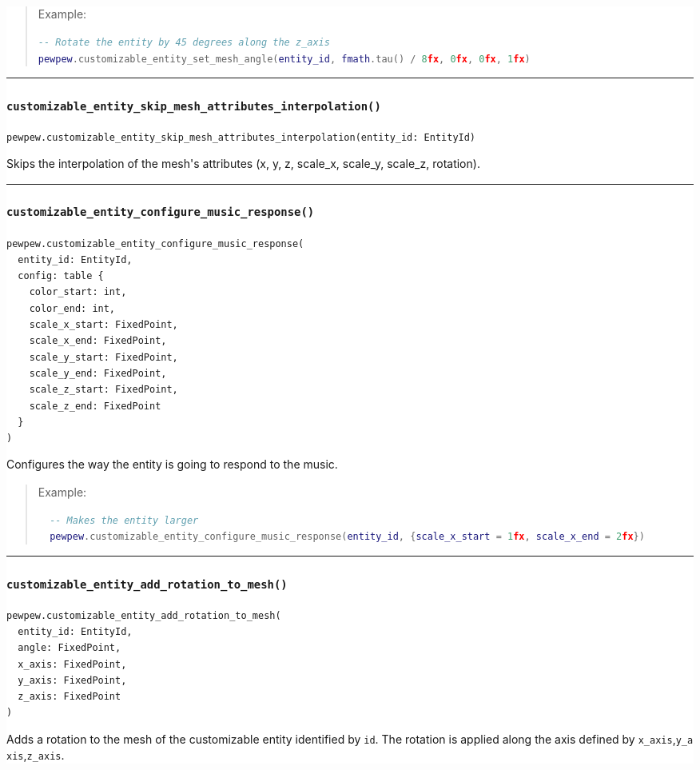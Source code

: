 > Example:
> ```lua
> -- Rotate the entity by 45 degrees along the z_axis
> pewpew.customizable_entity_set_mesh_angle(entity_id, fmath.tau() / 8fx, 0fx, 0fx, 1fx)
> ```

---
### `customizable_entity_skip_mesh_attributes_interpolation()`
```tsx
pewpew.customizable_entity_skip_mesh_attributes_interpolation(entity_id: EntityId)
```
Skips the interpolation of the mesh's attributes (x, y, z, scale_x, scale_y, scale_z, rotation).


---
### `customizable_entity_configure_music_response()`
```tsx
pewpew.customizable_entity_configure_music_response(
  entity_id: EntityId,
  config: table {
    color_start: int,
    color_end: int,
    scale_x_start: FixedPoint,
    scale_x_end: FixedPoint,
    scale_y_start: FixedPoint,
    scale_y_end: FixedPoint,
    scale_z_start: FixedPoint,
    scale_z_end: FixedPoint
  }
)
```
Configures the way the entity is going to respond to the music.

> Example:
> ```lua
>   -- Makes the entity larger
>   pewpew.customizable_entity_configure_music_response(entity_id, {scale_x_start = 1fx, scale_x_end = 2fx})
> ```

---
### `customizable_entity_add_rotation_to_mesh()`
```tsx
pewpew.customizable_entity_add_rotation_to_mesh(
  entity_id: EntityId,
  angle: FixedPoint,
  x_axis: FixedPoint,
  y_axis: FixedPoint,
  z_axis: FixedPoint
)
```
Adds a rotation to the mesh of the customizable entity identified by `id`. The rotation is applied along the axis defined by `x_axis`,`y_axis`,`z_axis`.
